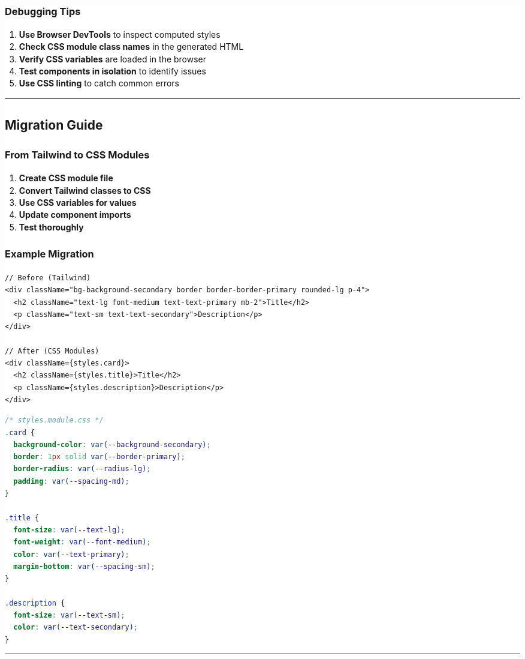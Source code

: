 ### Debugging Tips

1. **Use Browser DevTools** to inspect computed styles
2. **Check CSS module class names** in the generated HTML
3. **Verify CSS variables** are loaded in the browser
4. **Test components in isolation** to identify issues
5. **Use CSS linting** to catch common errors

---

## Migration Guide

### From Tailwind to CSS Modules

1. **Create CSS module file**
2. **Convert Tailwind classes to CSS**
3. **Use CSS variables for values**
4. **Update component imports**
5. **Test thoroughly**

### Example Migration

```tsx
// Before (Tailwind)
<div className="bg-background-secondary border border-border-primary rounded-lg p-4">
  <h2 className="text-lg font-medium text-text-primary mb-2">Title</h2>
  <p className="text-sm text-text-secondary">Description</p>
</div>

// After (CSS Modules)
<div className={styles.card}>
  <h2 className={styles.title}>Title</h2>
  <p className={styles.description}>Description</p>
</div>
```

```css
/* styles.module.css */
.card {
  background-color: var(--background-secondary);
  border: 1px solid var(--border-primary);
  border-radius: var(--radius-lg);
  padding: var(--spacing-md);
}

.title {
  font-size: var(--text-lg);
  font-weight: var(--font-medium);
  color: var(--text-primary);
  margin-bottom: var(--spacing-sm);
}

.description {
  font-size: var(--text-sm);
  color: var(--text-secondary);
}
```

---